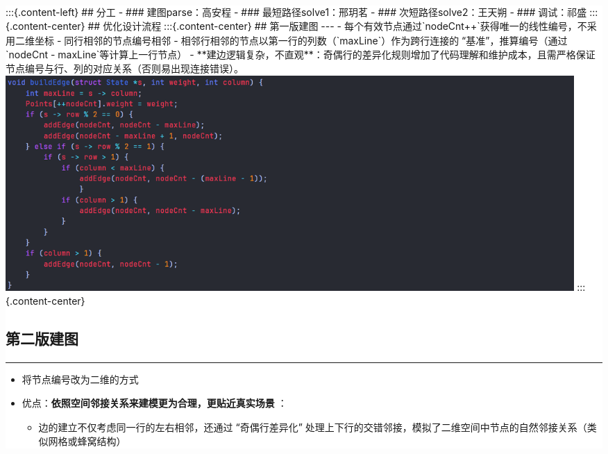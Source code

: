 <slide class="bg-black-blue aligncenter" image="https://source.unsplash.com/C1HhAQrbykQ/ .dark">
:::{.content-left}
## 分工
- ### 建图parse：高安程
- ### 最短路径solve1：邢玥茗
- ### 次短路径solve2：王天朔
- ### 调试：祁盛

<slide class="bg-black-blue aligncenter" image="https://source.unsplash.com/C1HhAQrbykQ/ .dark">
:::{.content-center}
## 优化设计流程

<slide class="bg-black-blue aligncenter" image="https://source.unsplash.com/C1HhAQrbykQ/ .dark">
:::{.content-center}
## 第一版建图
---
- 每个有效节点通过`nodeCnt++`获得唯一的线性编号，不采用二维坐标
- 同行相邻的节点编号相邻
- 相邻行相邻的节点以第一行的列数（`maxLine`）作为跨行连接的 “基准”，推算编号（通过`nodeCnt - maxLine`等计算上一行节点）
- **建边逻辑复杂，不直观**：奇偶行的差异化规则增加了代码理解和维护成本，且需严格保证节点编号与行、列的对应关系（否则易出现连接错误）。

<img src="slide/image-20250714194429499.png" alt="image-20250714194429499" style="zoom:80%;" />

<slide class="bg-black-blue aligncenter" image="https://source.unsplash.com/C1HhAQrbykQ/ .dark">
:::{.content-center}

## 第二版建图

---
- 将节点编号改为二维的方式

- 优点：**依照空间邻接关系来建模更为合理，更贴近真实场景** ：
	- 边的建立不仅考虑同一行的左右相邻，还通过 “奇偶行差异化” 处理上下行的交错邻接，模拟了二维空间中节点的自然邻接关系（类似网格或蜂窝结构）
	